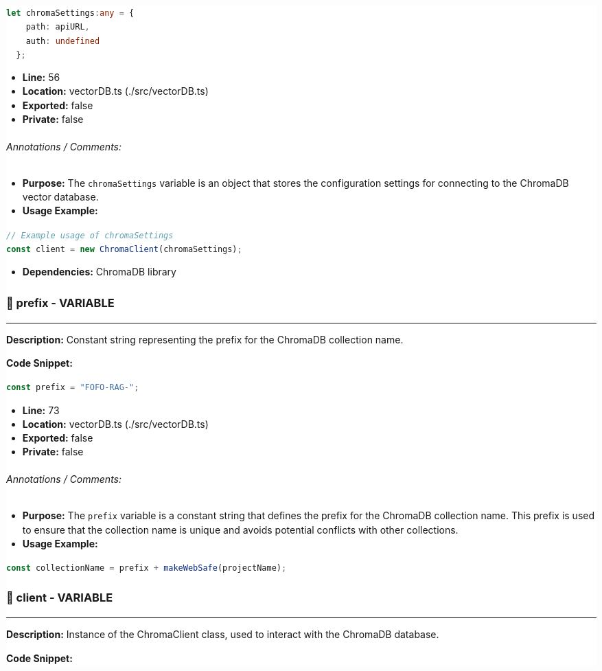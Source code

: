 
```typescript
let chromaSettings:any = {
    path: apiURL,
    auth: undefined
  };
```

- **Line:** 56
- **Location:** vectorDB.ts (./src/vectorDB.ts)
- **Exported:** false
- **Private:** false
###### Annotations / Comments:
- **Purpose:** The `chromaSettings` variable is an object that stores the configuration settings for connecting to the ChromaDB vector database.
- **Usage Example:** 


```typescript
// Example usage of chromaSettings
const client = new ChromaClient(chromaSettings);
```

- **Dependencies:** ChromaDB library

### 🧮 prefix - VARIABLE
------------------------------------------------------------
**Description:** Constant string representing the prefix for the ChromaDB collection name.

**Code Snippet:**


```typescript
const prefix = "FOFO-RAG-";
```

- **Line:** 73
- **Location:** vectorDB.ts (./src/vectorDB.ts)
- **Exported:** false
- **Private:** false
###### Annotations / Comments:
- **Purpose:** The `prefix` variable is a constant string that defines the prefix for the ChromaDB collection name. This prefix is used to ensure that the collection name is unique and avoids potential conflicts with other collections.
- **Usage Example:** 


```typescript
const collectionName = prefix + makeWebSafe(projectName);
```


### 🧮 client - VARIABLE
------------------------------------------------------------
**Description:** Instance of the ChromaClient class, used to interact with the ChromaDB database.

**Code Snippet:**
